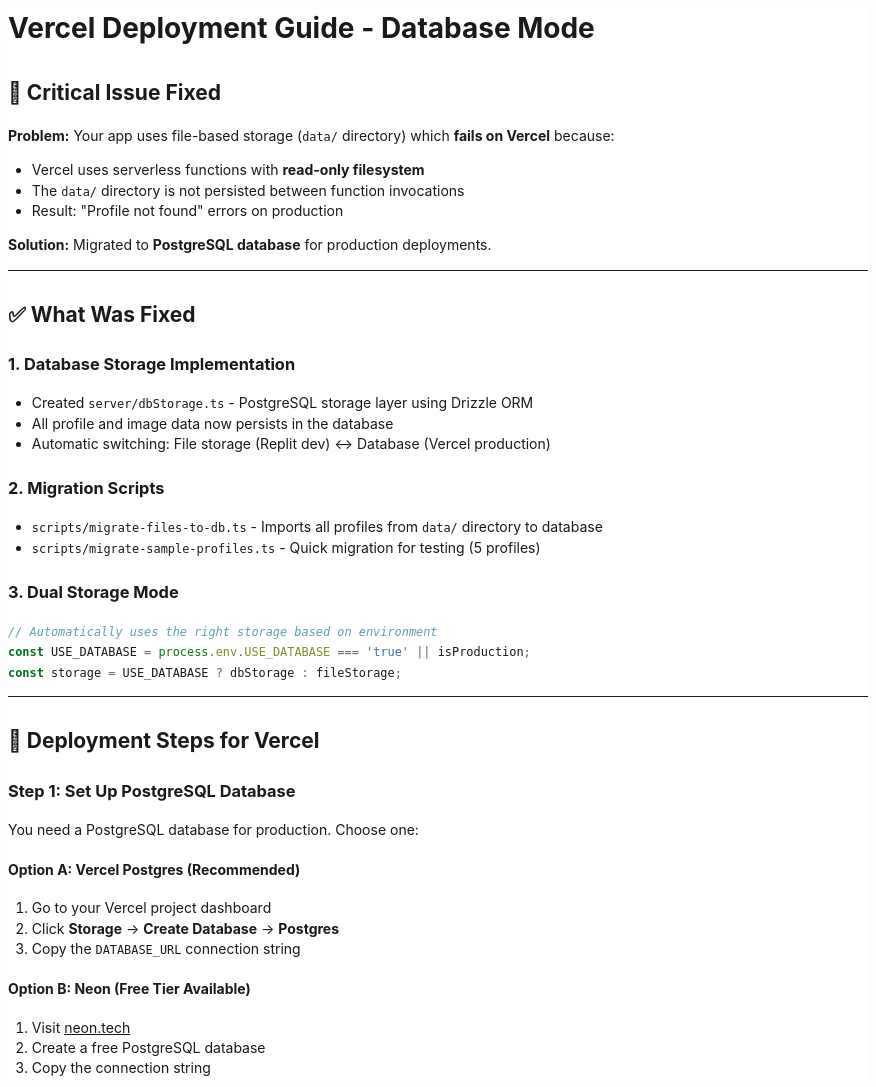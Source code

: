 # Vercel Deployment Guide - Database Mode

## 🚨 Critical Issue Fixed

**Problem:** Your app uses file-based storage (`data/` directory) which **fails on Vercel** because:
- Vercel uses serverless functions with **read-only filesystem**
- The `data/` directory is not persisted between function invocations
- Result: "Profile not found" errors on production

**Solution:** Migrated to **PostgreSQL database** for production deployments.

---

## ✅ What Was Fixed

### 1. Database Storage Implementation
- Created `server/dbStorage.ts` - PostgreSQL storage layer using Drizzle ORM
- All profile and image data now persists in the database
- Automatic switching: File storage (Replit dev) ↔ Database (Vercel production)

### 2. Migration Scripts
- `scripts/migrate-files-to-db.ts` - Imports all profiles from `data/` directory to database
- `scripts/migrate-sample-profiles.ts` - Quick migration for testing (5 profiles)

### 3. Dual Storage Mode
```typescript
// Automatically uses the right storage based on environment
const USE_DATABASE = process.env.USE_DATABASE === 'true' || isProduction;
const storage = USE_DATABASE ? dbStorage : fileStorage;
```

---

## 🚀 Deployment Steps for Vercel

### Step 1: Set Up PostgreSQL Database

You need a PostgreSQL database for production. Choose one:

#### Option A: Vercel Postgres (Recommended)
1. Go to your Vercel project dashboard
2. Click **Storage** → **Create Database** → **Postgres**
3. Copy the `DATABASE_URL` connection string

#### Option B: Neon (Free Tier Available)
1. Visit [neon.tech](https://neon.tech)
2. Create a free PostgreSQL database
3. Copy the connection string
